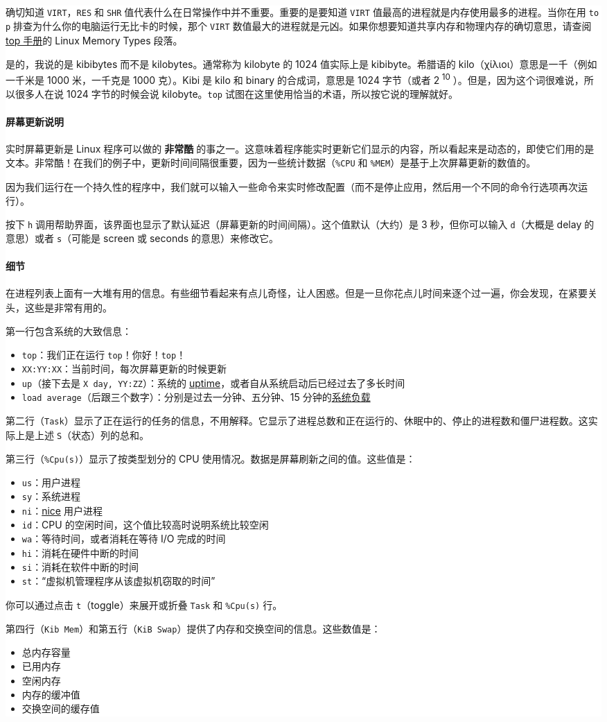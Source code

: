 
确切知道 `VIRT`，`RES` 和 `SHR` 值代表什么在日常操作中并不重要。重要的是要知道 `VIRT` 值最高的进程就是内存使用最多的进程。当你在用 `top` 排查为什么你的电脑运行无比卡的时候，那个 `VIRT` 数值最大的进程就是元凶。如果你想要知道共享内存和物理内存的确切意思，请查阅 [top 手册](http://man7.org/linux/man-pages/man1/top.1.html)的 Linux Memory Types 段落。


是的，我说的是 kibibytes 而不是 kilobytes。通常称为 kilobyte 的 1024 值实际上是 kibibyte。希腊语的 kilo（χίλιοι）意思是一千（例如一千米是 1000 米，一千克是 1000 克）。Kibi 是 kilo 和 binary 的合成词，意思是 1024 字节（或者 2<sup> 10</sup> ）。但是，因为这个词很难说，所以很多人在说 1024 字节的时候会说 kilobyte。`top` 试图在这里使用恰当的术语，所以按它说的理解就好。


#### 屏幕更新说明


实时屏幕更新是 Linux 程序可以做的 **非常酷** 的事之一。这意味着程序能实时更新它们显示的内容，所以看起来是动态的，即使它们用的是文本。非常酷！在我们的例子中，更新时间间隔很重要，因为一些统计数据（`%CPU` 和 `%MEM`）是基于上次屏幕更新的数值的。


因为我们运行在一个持久性的程序中，我们就可以输入一些命令来实时修改配置（而不是停止应用，然后用一个不同的命令行选项再次运行）。


按下 `h` 调用帮助界面，该界面也显示了默认延迟（屏幕更新的时间间隔）。这个值默认（大约）是 3 秒，但你可以输入 `d`（大概是 delay 的意思）或者 `s`（可能是 screen 或 seconds 的意思）来修改它。


#### 细节


在进程列表上面有一大堆有用的信息。有些细节看起来有点儿奇怪，让人困惑。但是一旦你花点儿时间来逐个过一遍，你会发现，在紧要关头，这些是非常有用的。


第一行包含系统的大致信息：


* `top`：我们正在运行 `top`！你好！`top`！
* `XX:YY:XX`：当前时间，每次屏幕更新的时候更新
* `up`（接下去是 `X day, YY:ZZ`）：系统的 [uptime](https://en.wikipedia.org/wiki/Uptime)，或者自从系统启动后已经过去了多长时间
* `load average`（后跟三个数字）：分别是过去一分钟、五分钟、15 分钟的[系统负载](https://en.wikipedia.org/wiki/Load_(computing))


第二行（`Task`）显示了正在运行的任务的信息，不用解释。它显示了进程总数和正在运行的、休眠中的、停止的进程数和僵尸进程数。这实际上是上述 `S`（状态）列的总和。


第三行（`%Cpu(s)`）显示了按类型划分的 CPU 使用情况。数据是屏幕刷新之间的值。这些值是：


* `us`：用户进程
* `sy`：系统进程
* `ni`：[nice](https://en.wikipedia.org/wiki/Nice_(Unix)#Etymology) 用户进程
* `id`：CPU 的空闲时间，这个值比较高时说明系统比较空闲
* `wa`：等待时间，或者消耗在等待 I/O 完成的时间
* `hi`：消耗在硬件中断的时间
* `si`：消耗在软件中断的时间
* `st`：“虚拟机管理程序从该虚拟机窃取的时间”


你可以通过点击 `t`（toggle）来展开或折叠 `Task` 和 `%Cpu(s)` 行。


第四行（`Kib Mem`）和第五行（`KiB Swap`）提供了内存和交换空间的信息。这些数值是：


* 总内存容量
* 已用内存
* 空闲内存
* 内存的缓冲值
* 交换空间的缓存值
